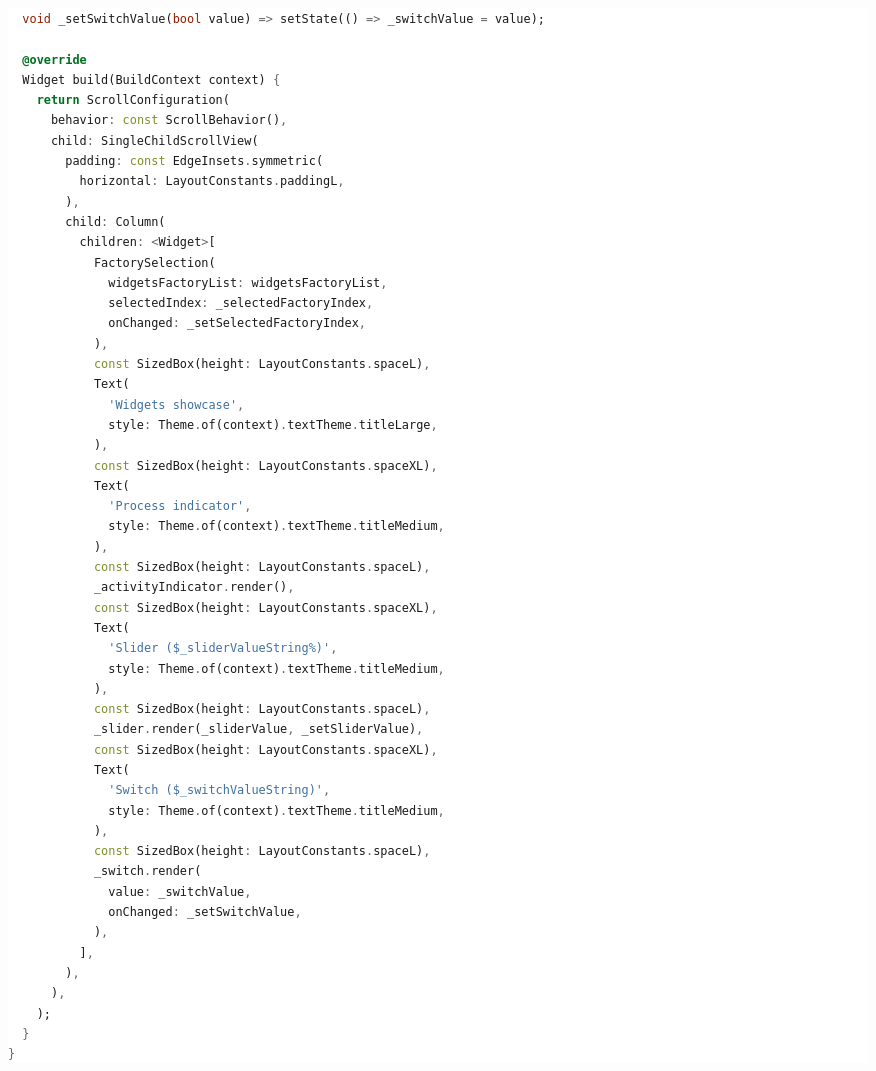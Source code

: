 ```dart
  void _setSwitchValue(bool value) => setState(() => _switchValue = value);

  @override
  Widget build(BuildContext context) {
    return ScrollConfiguration(
      behavior: const ScrollBehavior(),
      child: SingleChildScrollView(
        padding: const EdgeInsets.symmetric(
          horizontal: LayoutConstants.paddingL,
        ),
        child: Column(
          children: <Widget>[
            FactorySelection(
              widgetsFactoryList: widgetsFactoryList,
              selectedIndex: _selectedFactoryIndex,
              onChanged: _setSelectedFactoryIndex,
            ),
            const SizedBox(height: LayoutConstants.spaceL),
            Text(
              'Widgets showcase',
              style: Theme.of(context).textTheme.titleLarge,
            ),
            const SizedBox(height: LayoutConstants.spaceXL),
            Text(
              'Process indicator',
              style: Theme.of(context).textTheme.titleMedium,
            ),
            const SizedBox(height: LayoutConstants.spaceL),
            _activityIndicator.render(),
            const SizedBox(height: LayoutConstants.spaceXL),
            Text(
              'Slider ($_sliderValueString%)',
              style: Theme.of(context).textTheme.titleMedium,
            ),
            const SizedBox(height: LayoutConstants.spaceL),
            _slider.render(_sliderValue, _setSliderValue),
            const SizedBox(height: LayoutConstants.spaceXL),
            Text(
              'Switch ($_switchValueString)',
              style: Theme.of(context).textTheme.titleMedium,
            ),
            const SizedBox(height: LayoutConstants.spaceL),
            _switch.render(
              value: _switchValue,
              onChanged: _setSwitchValue,
            ),
          ],
        ),
      ),
    );
  }
}
```
